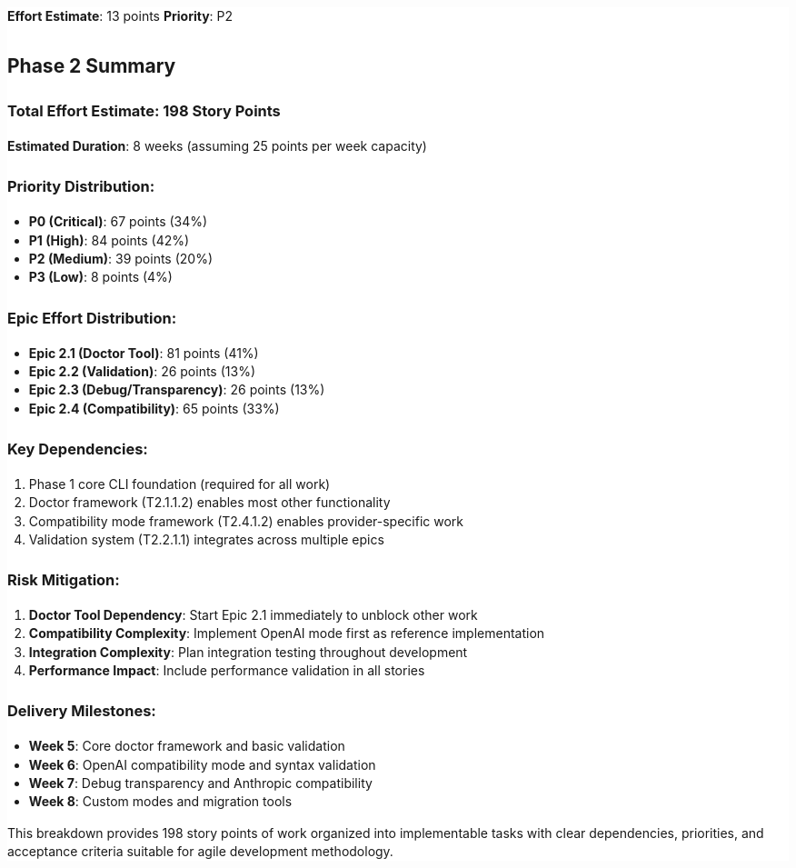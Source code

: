 **Effort Estimate**: 13 points
**Priority**: P2

## Phase 2 Summary

### Total Effort Estimate: 198 Story Points
**Estimated Duration**: 8 weeks (assuming 25 points per week capacity)

### Priority Distribution:
- **P0 (Critical)**: 67 points (34%)
- **P1 (High)**: 84 points (42%)
- **P2 (Medium)**: 39 points (20%)
- **P3 (Low)**: 8 points (4%)

### Epic Effort Distribution:
- **Epic 2.1 (Doctor Tool)**: 81 points (41%)
- **Epic 2.2 (Validation)**: 26 points (13%)
- **Epic 2.3 (Debug/Transparency)**: 26 points (13%)
- **Epic 2.4 (Compatibility)**: 65 points (33%)

### Key Dependencies:
1. Phase 1 core CLI foundation (required for all work)
2. Doctor framework (T2.1.1.2) enables most other functionality
3. Compatibility mode framework (T2.4.1.2) enables provider-specific work
4. Validation system (T2.2.1.1) integrates across multiple epics

### Risk Mitigation:
1. **Doctor Tool Dependency**: Start Epic 2.1 immediately to unblock other work
2. **Compatibility Complexity**: Implement OpenAI mode first as reference implementation
3. **Integration Complexity**: Plan integration testing throughout development
4. **Performance Impact**: Include performance validation in all stories

### Delivery Milestones:
- **Week 5**: Core doctor framework and basic validation
- **Week 6**: OpenAI compatibility mode and syntax validation
- **Week 7**: Debug transparency and Anthropic compatibility
- **Week 8**: Custom modes and migration tools

This breakdown provides 198 story points of work organized into implementable tasks with clear dependencies, priorities, and acceptance criteria suitable for agile development methodology.